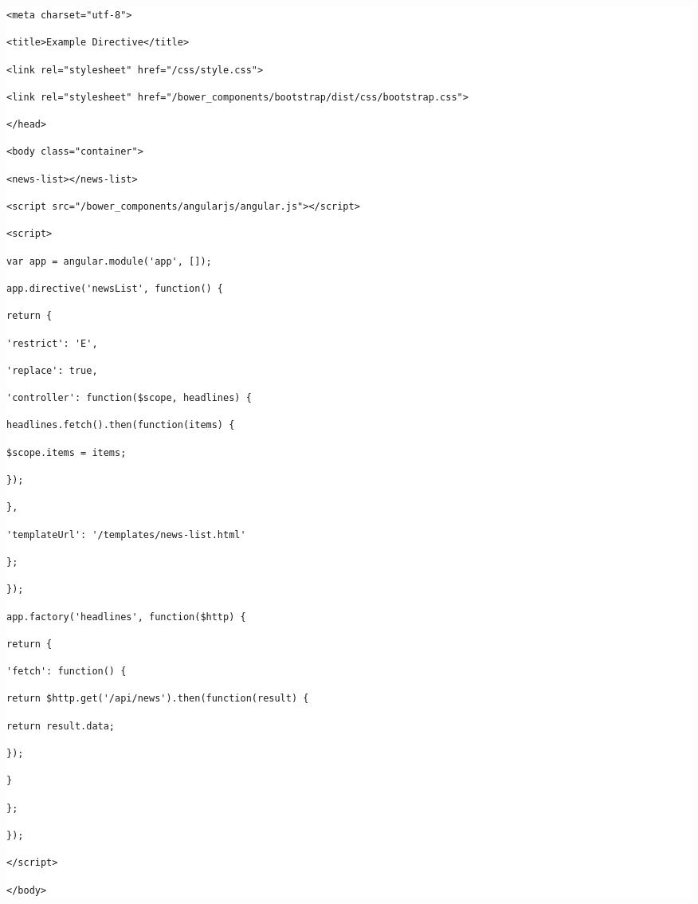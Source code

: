 `<meta charset="utf-8">`

`<title>Example Directive</title>`

`<link rel="stylesheet" href="/css/style.css">`

`<link rel="stylesheet" href="/bower_components/bootstrap/dist/css/bootstrap.css">`

`</head>`

`<body class="container">`

`<news-list></news-list>`

`<script src="/bower_components/angularjs/angular.js"></script>`

`<script>`

`var app = angular.module('app', []);`

`app.directive('newsList', function() {`

`return {`

`'restrict': 'E',`

`'replace': true,`

`'controller': function($scope, headlines) {`

`headlines.fetch().then(function(items) {`

`$scope.items = items;`

`});`

`},`

`'templateUrl': '/templates/news-list.html'`

`};`

`});`

`app.factory('headlines', function($http) {`

`return {`

`'fetch': function() {`

`return $http.get('/api/news').then(function(result) {`

`return result.data;`

`});`

`}`

`};`

`});`

`</script>`

`</body>`
